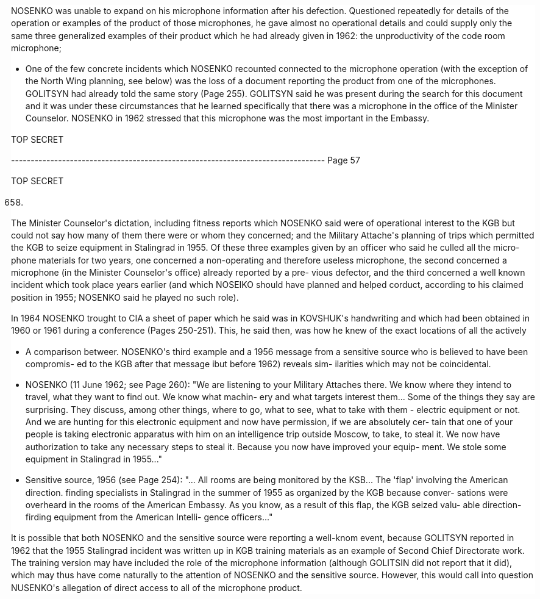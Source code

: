 NOSENKO was unable to expand on his microphone information after his defection. Questioned repeatedly for details of the operation or examples of the product of those microphones, he gave almost no operational details and could supply only the same three generalized examples of their product which he had already given in 1962: the unproductivity of the code room microphone;

*   One of the few concrete incidents which NOSENKO recounted connected to the microphone operation (with the exception of the North Wing planning, see below) was the loss of a document reporting the product from one of the microphones. GOLITSYN had already told the same story (Page 255). GOLITSYN said he was present during the search for this document and it was under these circumstances that he learned specifically that there was a microphone in the office of the Minister Counselor. NOSENKO in 1962 stressed that this microphone was the most important in the Embassy.

TOP SECRET


-------------------------------------------------------------------------------- Page 57

TOP SECRET

658. 
The Minister Counselor's dictation, including fitness reports which NOSENKO said were of operational interest to the KGB but could not say how many of them there were or whom they concerned; and the Military Attache's planning of trips which permitted the KGB to seize equipment in Stalingrad in 1955. Of these three examples given by an officer who said he culled all the micro- phone materials for two years, one concerned a non-operating and therefore useless microphone, the second concerned a microphone (in the Minister Counselor's office) already reported by a pre- vious defector, and the third concerned a well known incident which took place years earlier (and which NOSEIKO should have planned and helped corduct, according to his claimed position in 1955; NOSENKO said he played no such role).

In 1964 NOSENKO trought to CIA a sheet of paper which he said was in KOVSHUK's handwriting and which had been obtained in 1960 or 1961 during a conference (Pages 250-251). This, he said then, was how he knew of the exact locations of all the actively

*   A comparison betweer. NOSENKO's third example and a 1956 message from a sensitive source who is believed to have been compromis- ed to the KGB after that message ibut before 1962) reveals sim- ilarities which may not be coincidental.

*   NOSENKO (11 June 1962; see Page 260): "We are listening to your Military Attaches there. We know where they intend to travel, what they want to find out. We know what machin- ery and what targets interest them... Some of the things they say are surprising. They discuss, among other things, where to go, what to see, what to take with them - electric equipment or not. And we are hunting for this electronic equipment and now have permission, if we are absolutely cer- tain that one of your people is taking electronic apparatus with him on an intelligence trip outside Moscow, to take, to steal it. We now have authorization to take any necessary steps to steal it. Because you now have improved your equip- ment. We stole some equipment in Stalingrad in 1955..."

*   Sensitive source, 1956 (see Page 254): "... All rooms are being monitored by the KSB... The 'flap' involving the American direction. finding specialists in Stalingrad in the summer of 1955 as organized by the KGB because conver- sations were overheard in the rooms of the American Embassy. As you know, as a result of this flap, the KGB seized valu- able direction-firding equipment from the American Intelli- gence officers..."

It is possible that both NOSENKO and the sensitive source were reporting a well-knom event, because GOLITSYN reported in 1962 that the 1955 Stalingrad incident was written up in KGB training materials as an example of Second Chief Directorate work. The training version may have included the role of the microphone information (although GOLITSIN did not report that it did), which may thus have come naturally to the attention of NOSENKO and the sensitive source. However, this would call into question NUSENKO's allegation of direct access to all of the microphone product.
